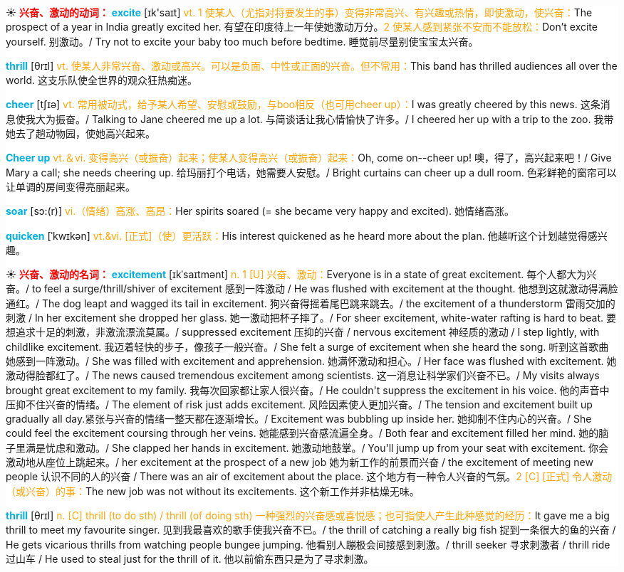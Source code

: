 ☀ <font color="red">**兴奋、激动的动词：**</font>
<font color="sky blue">**excite**</font> [ɪk'saɪt] 
<font color="orange">vt. 1 使某人（尤指对将要发生的事）变得非常高兴、有兴趣或热情，即使激动，使兴奋：</font>The prospect of a year in India greatly excited her. 有望在印度待上一年使她激动万分。<font color="orange">2 使某人感到紧张不安而不能放松：</font>Don’t excite yourself. 别激动。/ Try not to excite your baby too much before bedtime. 睡觉前尽量别使宝宝太兴奋。

<font color="sky blue">**thrill**</font> [θrɪl] 
<font color="orange">vt. 使某人非常兴奋、激动或高兴。可以是负面、中性或正面的兴奋。但不常用：</font>This band has thrilled audiences all over the world. 这支乐队使全世界的观众狂热痴迷。

<font color="sky blue">**cheer**</font> [tʃɪə] 
<font color="orange">vt. 常用被动式，给予某人希望、安慰或鼓励，与boo相反（也可用cheer up）：</font>I was greatly cheered by this news. 这条消息使我大为振奋。/ Talking to Jane cheered me up a lot. 与简谈话让我心情愉快了许多。/ I cheered her up with a trip to the zoo. 我带她去了趟动物园，使她高兴起来。

<font color="sky blue">**Cheer up**</font> 
<font color="orange">vt.＆vi. 变得高兴（或振奋）起来；使某人变得高兴（或振奋）起来：</font>Oh, come on--cheer up! 噢，得了，高兴起来吧！/ Give Mary a call; she needs cheering up. 给玛丽打个电话，她需要人安慰。/ Bright curtains can cheer up a dull room. 色彩鲜艳的窗帘可以让单调的房间变得亮丽起来。
           
<font color="sky blue">**soar**</font> [sɔ:(r)]
<font color="orange">vi.（情绪）高涨、高昂：</font>Her spirits soared (= she became very happy and excited). 她情绪高涨。
           
<font color="sky blue">**quicken**</font> [ˈkwɪkən]
<font color="orange">vt.&vi. [正式]（使）更活跃：</font>His interest quickened as he heard more about the plan. 他越听这个计划越觉得感兴趣。

☀ <font color="red">**兴奋、激动的名词：**</font>
<font color="sky blue">**excitement**</font> [ɪkˈsaɪtmənt]
<font color="orange">n. 1 [U] 兴奋、激动：</font>Everyone is in a state of great excitement. 每个人都大为兴奋。/ to feel a surge/thrill/shiver of excitement 感到一阵激动 / He was flushed with excitement at the thought. 他想到这就激动得满脸通红。/ The dog leapt and wagged its tail in excitement. 狗兴奋得摇着尾巴跳来跳去。/ the excitement of a thunderstorm 雷雨交加的刺激 / In her excitement she dropped her glass. 她一激动把杯子摔了。/ For sheer excitement, white-water rafting is hard to beat. 要想追求十足的刺激，非激流漂流莫属。/ suppressed excitement 压抑的兴奋 / nervous excitement 神经质的激动 / I step lightly, with childlike excitement. 我迈着轻快的步子，像孩子一般兴奋。/ She felt a surge of excitement when she heard the song. 听到这首歌曲她感到一阵激动。/ She was filled with excitement and apprehension. 她满怀激动和担心。/ Her face was flushed with excitement. 她激动得脸都红了。/ The news caused tremendous excitement among scientists. 这一消息让科学家们兴奋不已。/ My visits always brought great excitement to my family. 我每次回家都让家人很兴奋。/ He couldn't suppress the excitement in his voice. 他的声音中压抑不住兴奋的情绪。/ The element of risk just adds excitement. 风险因素使人更加兴奋。/ The tension and excitement built up gradually all day.紧张与兴奋的情绪一整天都在逐渐增长。/ Excitement was bubbling up inside her. 她抑制不住内心的兴奋。/ She could feel the excitement coursing through her veins. 她能感到兴奋感流遍全身。/ Both fear and excitement filled her mind. 她的脑子里满是忧虑和激动。/ She clapped her hands in excitement. 她激动地鼓掌。/ You'll jump up from your seat with excitement. 你会激动地从座位上跳起来。/ her excitement at the prospect of a new job 她为新工作的前景而兴奋 / the excitement of meeting new people 认识不同的人的兴奋 / There was an air of excitement about the place. 这个地方有一种令人兴奋的气氛。<font color="orange">2 [C] [正式] 令人激动（或兴奋）的事：</font>The new job was not without its excitements. 这个新工作并非枯燥无味。

<font color="sky blue">**thrill**</font> [θrɪl] 
<font color="orange">n. [C] thrill (to do sth) / thrill (of doing sth) 一种强烈的兴奋感或喜悦感；也可指使人产生此种感觉的经历：</font>It gave me a big thrill to meet my favourite singer. 见到我最喜欢的歌手使我兴奋不已。/ the thrill of catching a really big fish 捉到一条很大的鱼的兴奋 / He gets vicarious thrills from watching people bungee jumping. 他看别人蹦极会间接感到刺激。/ thrill seeker 寻求刺激者 / thrill ride 过山车 / He used to steal just for the thrill of it. 他以前偷东西只是为了寻求刺激。
           